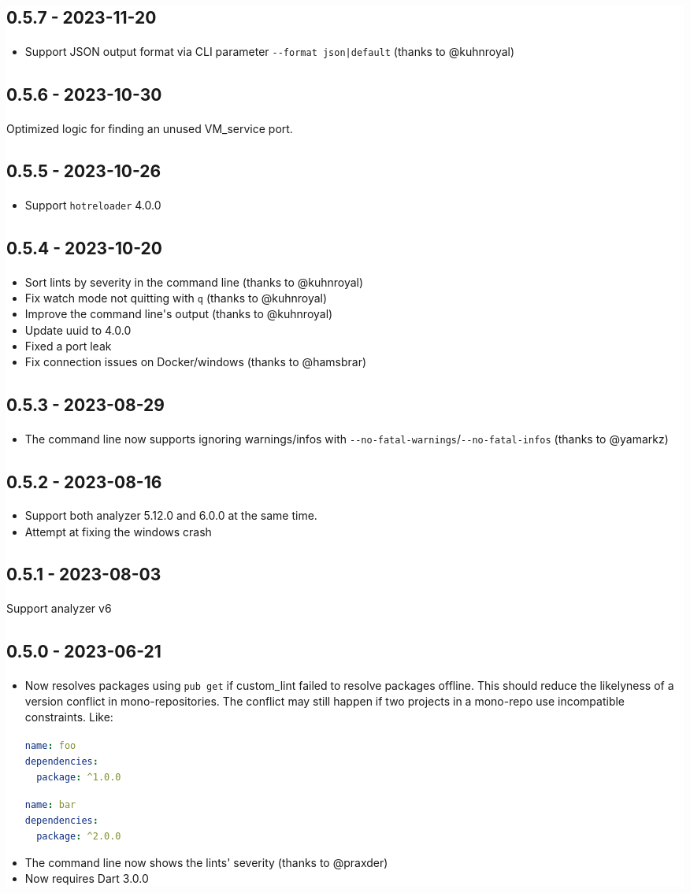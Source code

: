 ## 0.5.7 - 2023-11-20

- Support JSON output format via CLI parameter `--format json|default` (thanks to @kuhnroyal)

## 0.5.6 - 2023-10-30

Optimized logic for finding an unused VM_service port.

## 0.5.5 - 2023-10-26

- Support `hotreloader` 4.0.0

## 0.5.4 - 2023-10-20

- Sort lints by severity in the command line (thanks to @kuhnroyal)
- Fix watch mode not quitting with `q` (thanks to @kuhnroyal)
- Improve the command line's output (thanks to @kuhnroyal)
- Update uuid to 4.0.0
- Fixed a port leak
- Fix connection issues on Docker/windows (thanks to @hamsbrar)

## 0.5.3 - 2023-08-29

- The command line now supports ignoring warnings/infos with `--no-fatal-warnings`/`--no-fatal-infos` (thanks to @yamarkz)

## 0.5.2 - 2023-08-16

- Support both analyzer 5.12.0 and 6.0.0 at the same time.
- Attempt at fixing the windows crash

## 0.5.1 - 2023-08-03

Support analyzer v6

## 0.5.0 - 2023-06-21

- Now resolves packages using `pub get` if custom_lint failed to resolve packages offline.
  This should reduce the likelyness of a version conflict in mono-repositories.
  The conflict may still happen if two projects in a mono-repo use incompatible
  constraints. Like:
  ```yaml
  name: foo
  dependencies:
    package: ^1.0.0
  ```
  ```yaml
  name: bar
  dependencies:
    package: ^2.0.0
  ```
- The command line now shows the lints' severity (thanks to @praxder)
- Now requires Dart 3.0.0
